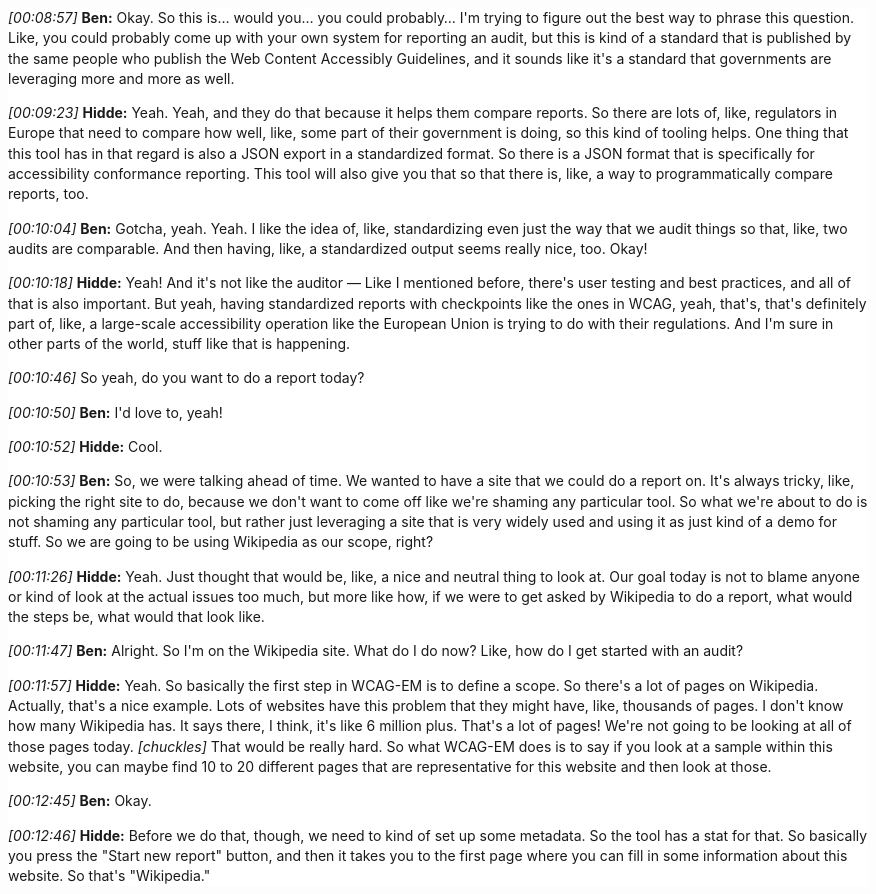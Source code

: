 <i class="timecode">[00:08:57]</i> **Ben:** Okay. So this is… would you… you could probably… I'm trying to figure out the best way to phrase this question. Like, you could probably come up with your own system for reporting an audit, but this is kind of a standard that is published by the same people who publish the Web Content Accessibly Guidelines, and it sounds like it's a standard that governments are leveraging more and more as well. 

<i class="timecode">[00:09:23]</i> **Hidde:** Yeah. Yeah, and they do that because it helps them compare reports. So there are lots of, like, regulators in Europe that need to compare how well, like, some part of their government is doing, so this kind of tooling helps. One thing that this tool has in that regard is also a JSON export in a standardized format. So there is a JSON format that is specifically for accessibility conformance reporting. This tool will also give you that so that there is, like, a way to programmatically compare reports, too. 

<i class="timecode">[00:10:04]</i> **Ben:** Gotcha, yeah. Yeah. I like the idea of, like, standardizing even just the way that we audit things so that, like, two audits are comparable. And then having, like, a standardized output seems really nice, too. Okay!

<i class="timecode">[00:10:18]</i> **Hidde:** Yeah! And it's not like the auditor — Like I mentioned before, there's user testing and best practices, and all of that is also important. But yeah, having standardized reports with checkpoints like the ones in WCAG, yeah, that's, that's definitely part of, like, a large-scale accessibility operation like the European Union is trying to do with their regulations. And I'm sure in other parts of the world, stuff like that is happening.

<i class="timecode">[00:10:46]</i> So yeah, do you want to do a report today?

<i class="timecode">[00:10:50]</i> **Ben:** I'd love to, yeah!

<i class="timecode">[00:10:52]</i> **Hidde:** Cool.

<i class="timecode">[00:10:53]</i> **Ben:** So, we were talking ahead of time. We wanted to have a site that we could do a report on. It's always tricky, like, picking the right site to do, because we don't want to come off like we're shaming any particular tool. So what we're about to do is not shaming any particular tool, but rather just leveraging a site that is very widely used and using it as just kind of a demo for stuff. So we are going to be using Wikipedia as our scope, right? 

<i class="timecode">[00:11:26]</i> **Hidde:** Yeah. Just thought that would be, like, a nice and neutral thing to look at. Our goal today is not to blame anyone or kind of look at the actual issues too much, but more like how, if we were to get asked by Wikipedia to do a report, what would the steps be, what would that look like.

<i class="timecode">[00:11:47]</i> **Ben:** Alright. So I'm on the Wikipedia site. What do I do now? Like, how do I get started with an audit? 

<i class="timecode">[00:11:57]</i> **Hidde:** Yeah. So basically the first step in WCAG-EM is to define a scope. So there's a lot of pages on Wikipedia. Actually, that's a nice example. Lots of websites have this problem that they might have, like, thousands of pages. I don't know how many Wikipedia has. It says there, I think, it's like 6 million plus. That's a lot of pages! We're not going to be looking at all of those pages today. <i class="brackets">[chuckles]</i> That would be really hard. So what WCAG-EM does is to say if you look at a sample within this website, you can maybe find 10 to 20 different pages that are representative for this website and then look at those.

<i class="timecode">[00:12:45]</i> **Ben:** Okay.

<i class="timecode">[00:12:46]</i> **Hidde:** Before we do that, though, we need to kind of set up some metadata. So the tool has a stat for that. So basically you press the "Start new report" button, and then it takes you to the first page where you can fill in some information about this website. So that's "Wikipedia."

